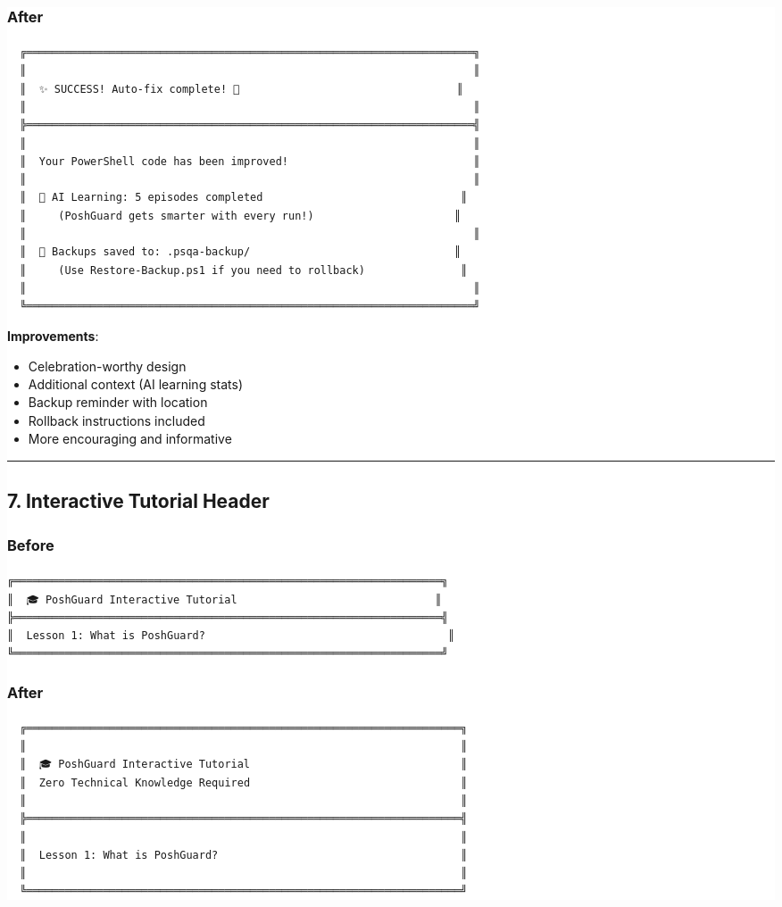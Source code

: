 ### After
```
  ╔══════════════════════════════════════════════════════════════════════╗
  ║                                                                      ║
  ║  ✨ SUCCESS! Auto-fix complete! 🎉                                  ║
  ║                                                                      ║
  ╠══════════════════════════════════════════════════════════════════════╣
  ║                                                                      ║
  ║  Your PowerShell code has been improved!                             ║
  ║                                                                      ║
  ║  🤖 AI Learning: 5 episodes completed                               ║
  ║     (PoshGuard gets smarter with every run!)                      ║
  ║                                                                      ║
  ║  💾 Backups saved to: .psqa-backup/                                ║
  ║     (Use Restore-Backup.ps1 if you need to rollback)               ║
  ║                                                                      ║
  ╚══════════════════════════════════════════════════════════════════════╝
```

**Improvements**:
- Celebration-worthy design
- Additional context (AI learning stats)
- Backup reminder with location
- Rollback instructions included
- More encouraging and informative

---

## 7. Interactive Tutorial Header

### Before
```
╔═══════════════════════════════════════════════════════════════════╗
║  🎓 PoshGuard Interactive Tutorial                               ║
╠═══════════════════════════════════════════════════════════════════╣
║  Lesson 1: What is PoshGuard?                                      ║
╚═══════════════════════════════════════════════════════════════════╝
```

### After
```
  ╔════════════════════════════════════════════════════════════════════╗
  ║                                                                    ║
  ║  🎓 PoshGuard Interactive Tutorial                                 ║
  ║  Zero Technical Knowledge Required                                 ║
  ║                                                                    ║
  ╠════════════════════════════════════════════════════════════════════╣
  ║                                                                    ║
  ║  Lesson 1: What is PoshGuard?                                      ║
  ║                                                                    ║
  ╚════════════════════════════════════════════════════════════════════╝
```
